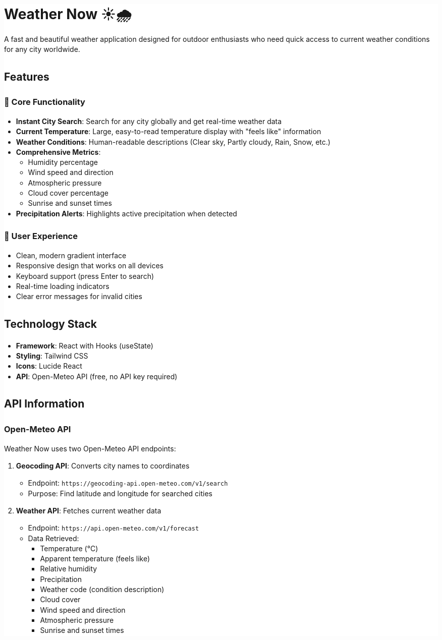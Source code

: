 # Weather Now ☀️🌧️

A fast and beautiful weather application designed for outdoor enthusiasts who need quick access to current weather conditions for any city worldwide.

## Features

### 🎯 Core Functionality
- **Instant City Search**: Search for any city globally and get real-time weather data
- **Current Temperature**: Large, easy-to-read temperature display with "feels like" information
- **Weather Conditions**: Human-readable descriptions (Clear sky, Partly cloudy, Rain, Snow, etc.)
- **Comprehensive Metrics**: 
  - Humidity percentage
  - Wind speed and direction
  - Atmospheric pressure
  - Cloud cover percentage
  - Sunrise and sunset times
- **Precipitation Alerts**: Highlights active precipitation when detected

### 🎨 User Experience
- Clean, modern gradient interface
- Responsive design that works on all devices
- Keyboard support (press Enter to search)
- Real-time loading indicators
- Clear error messages for invalid cities

## Technology Stack

- **Framework**: React with Hooks (useState)
- **Styling**: Tailwind CSS
- **Icons**: Lucide React
- **API**: Open-Meteo API (free, no API key required)

## API Information

### Open-Meteo API
Weather Now uses two Open-Meteo API endpoints:

1. **Geocoding API**: Converts city names to coordinates
   - Endpoint: `https://geocoding-api.open-meteo.com/v1/search`
   - Purpose: Find latitude and longitude for searched cities

2. **Weather API**: Fetches current weather data
   - Endpoint: `https://api.open-meteo.com/v1/forecast`
   - Data Retrieved:
     - Temperature (°C)
     - Apparent temperature (feels like)
     - Relative humidity
     - Precipitation
     - Weather code (condition description)
     - Cloud cover
     - Wind speed and direction
     - Atmospheric pressure
     - Sunrise and sunset times

